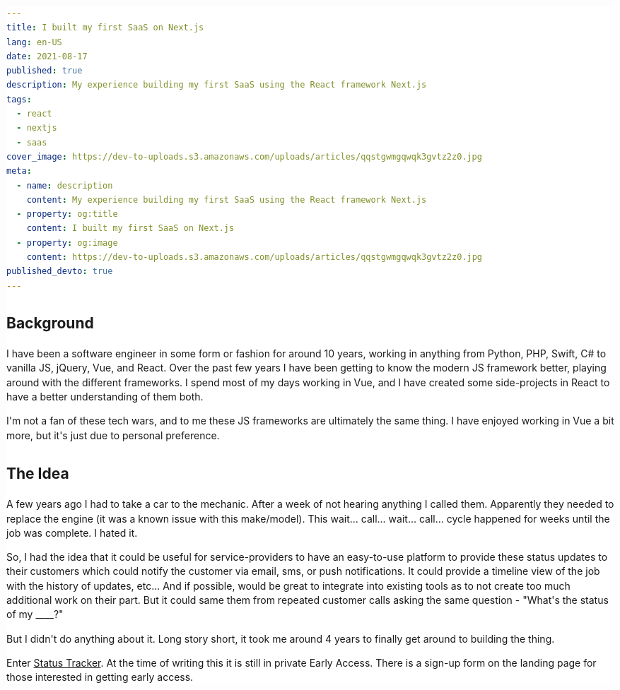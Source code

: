 ```yaml
---
title: I built my first SaaS on Next.js
lang: en-US
date: 2021-08-17
published: true
description: My experience building my first SaaS using the React framework Next.js
tags:
  - react
  - nextjs
  - saas
cover_image: https://dev-to-uploads.s3.amazonaws.com/uploads/articles/qqstgwmgqwqk3gvtz2z0.jpg
meta:
  - name: description
    content: My experience building my first SaaS using the React framework Next.js
  - property: og:title
    content: I built my first SaaS on Next.js
  - property: og:image
    content: https://dev-to-uploads.s3.amazonaws.com/uploads/articles/qqstgwmgqwqk3gvtz2z0.jpg
published_devto: true
---
```


## Background
I have been a software engineer in some form or fashion for around 10 years, working in anything from Python, PHP, Swift, C# to vanilla JS, jQuery, Vue, and React. Over the past few years I have been getting to know the modern JS framework better, playing around with the different frameworks. I spend most of my days working in Vue, and I have created some side-projects in React to have a better understanding of them both. 

I'm not a fan of these tech wars, and to me these JS frameworks are ultimately the same thing. I have enjoyed working in Vue a bit more, but it's just due to personal preference.

## The Idea
A few years ago I had to take a car to the mechanic. After a week of not hearing anything I called them. Apparently they needed to replace the engine (it was a known issue with this make/model). This wait... call... wait... call... cycle happened for weeks until the job was complete. I hated it.

So, I had the idea that it could be useful for service-providers to have an easy-to-use platform to provide these status updates to their customers which could notify the customer via email, sms, or push notifications. It could provide a timeline view of the job with the history of updates, etc... And if possible, would be great to integrate into existing tools as to not create too much additional work on their part. But it could same them from repeated customer calls asking the same question - "What's the status of my ____?"

But I didn't do anything about it. Long story short, it took me around 4 years to finally get around to building the thing.

Enter [Status Tracker](https://statustracker.app). At the time of writing this it is still in private Early Access. There is a sign-up form on the landing page for those interested in getting early access.

